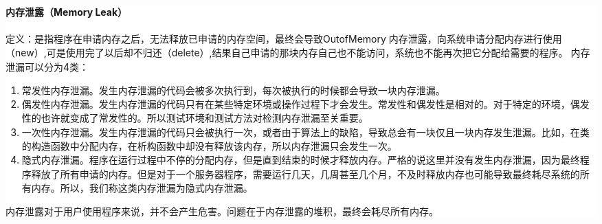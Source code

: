 #### 内存泄露（Memory Leak）

定义：是指程序在申请内存之后，无法释放已申请的内存空间，最终会导致OutofMemory
内存泄露，向系统申请分配内存进行使用（new）,可是使用完了以后却不归还（delete）,结果自己申请的那块内存自己也不能访问，系统也不能再次把它分配给需要的程序。
内存泄漏可以分为4类： 

1. 常发性内存泄漏。发生内存泄漏的代码会被多次执行到，每次被执行的时候都会导致一块内存泄漏。
2. 偶发性内存泄漏。发生内存泄漏的代码只有在某些特定环境或操作过程下才会发生。常发性和偶发性是相对的。对于特定的环境，偶发性的也许就变成了常发性的。所以测试环境和测试方法对检测内存泄漏至关重要。
3. 一次性内存泄漏。发生内存泄漏的代码只会被执行一次，或者由于算法上的缺陷，导致总会有一块仅且一块内存发生泄漏。比如，在类的构造函数中分配内存，在析构函数中却没有释放该内存，所以内存泄漏只会发生一次。
4. 隐式内存泄漏。程序在运行过程中不停的分配内存，但是直到结束的时候才释放内存。严格的说这里并没有发生内存泄漏，因为最终程序释放了所有申请的内存。但是对于一个服务器程序，需要运行几天，几周甚至几个月，不及时释放内存也可能导致最终耗尽系统的所有内存。所以，我们称这类内存泄漏为隐式内存泄漏。

内存泄露对于用户使用程序来说，并不会产生危害。问题在于内存泄露的堆积，最终会耗尽所有内存。